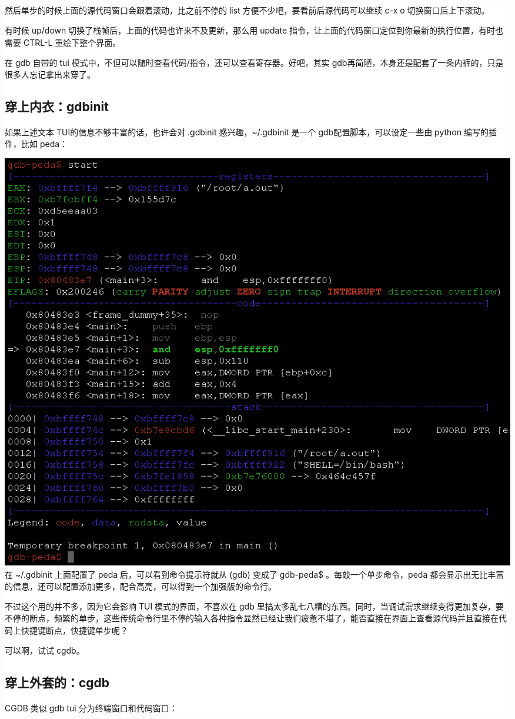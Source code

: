 
然后单步的时候上面的源代码窗口会跟着滚动，比之前不停的 list 方便不少吧，要看前后源代码可以继续 c-x o 切换窗口后上下滚动。

有时候 up/down 切换了栈帧后，上面的代码也许来不及更新，那么用 update 指令，让上面的代码窗口定位到你最新的执行位置，有时也需要 CTRL-L 重绘下整个界面。

在 gdb 自带的 tui 模式中，不但可以随时查看代码/指令，还可以查看寄存器。好吧，其实 gdb再简陋，本身还是配套了一条内裤的，只是很多人忘记拿出来穿了。


## 穿上内衣：gdbinit
如果上述文本 TUI的信息不够丰富的话，也许会对 .gdbinit 感兴趣，~/.gdbinit 是一个 gdb配置脚本，可以设定一些由 python 编写的插件，比如 peda：

![](./img/1692764788276-1feeeeb4-6453-40cd-aa38-d8d55cc5b168.png)<br />在 ~/.gdbinit 上面配置了 peda 后，可以看到命令提示符就从 (gdb) 变成了 gdb-peda$ 。每敲一个单步命令，peda 都会显示出无比丰富的信息，还可以配置添加更多，配合高亮，可以得到一个加强版的命令行。

不过这个用的并不多，因为它会影响 TUI 模式的界面，不喜欢在 gdb 里搞太多乱七八糟的东西。同时，当调试需求继续变得更加复杂，要不停的断点，频繁的单步，这些传统命令行里不停的输入各种指令显然已经让我们疲惫不堪了，能否直接在界面上查看源代码并且直接在代码上快捷键断点，快捷键单步呢？

可以啊，试试 cgdb。


## 穿上外套的：cgdb
CGDB 类似 gdb tui 分为终端窗口和代码窗口：
